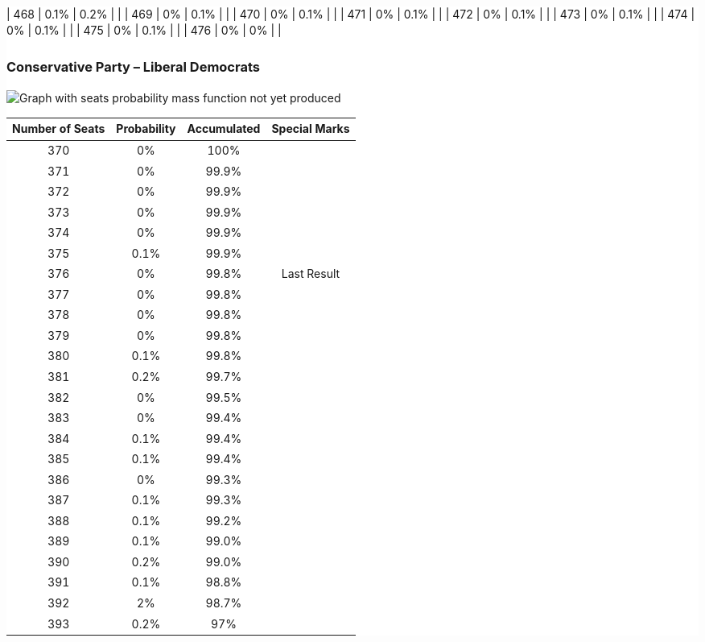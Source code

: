 | 468 | 0.1% | 0.2% |  |
| 469 | 0% | 0.1% |  |
| 470 | 0% | 0.1% |  |
| 471 | 0% | 0.1% |  |
| 472 | 0% | 0.1% |  |
| 473 | 0% | 0.1% |  |
| 474 | 0% | 0.1% |  |
| 475 | 0% | 0.1% |  |
| 476 | 0% | 0% |  |

### Conservative Party – Liberal Democrats

![Graph with seats probability mass function not yet produced](2020-03-16-IpsosMORI-coalitions-seats-pmf-con–libdem.png "Seats Probability Mass Function")

| Number of Seats | Probability | Accumulated | Special Marks |
|:---------------:|:-----------:|:-----------:|:-------------:|
| 370 | 0% | 100% |  |
| 371 | 0% | 99.9% |  |
| 372 | 0% | 99.9% |  |
| 373 | 0% | 99.9% |  |
| 374 | 0% | 99.9% |  |
| 375 | 0.1% | 99.9% |  |
| 376 | 0% | 99.8% | Last Result |
| 377 | 0% | 99.8% |  |
| 378 | 0% | 99.8% |  |
| 379 | 0% | 99.8% |  |
| 380 | 0.1% | 99.8% |  |
| 381 | 0.2% | 99.7% |  |
| 382 | 0% | 99.5% |  |
| 383 | 0% | 99.4% |  |
| 384 | 0.1% | 99.4% |  |
| 385 | 0.1% | 99.4% |  |
| 386 | 0% | 99.3% |  |
| 387 | 0.1% | 99.3% |  |
| 388 | 0.1% | 99.2% |  |
| 389 | 0.1% | 99.0% |  |
| 390 | 0.2% | 99.0% |  |
| 391 | 0.1% | 98.8% |  |
| 392 | 2% | 98.7% |  |
| 393 | 0.2% | 97% |  |